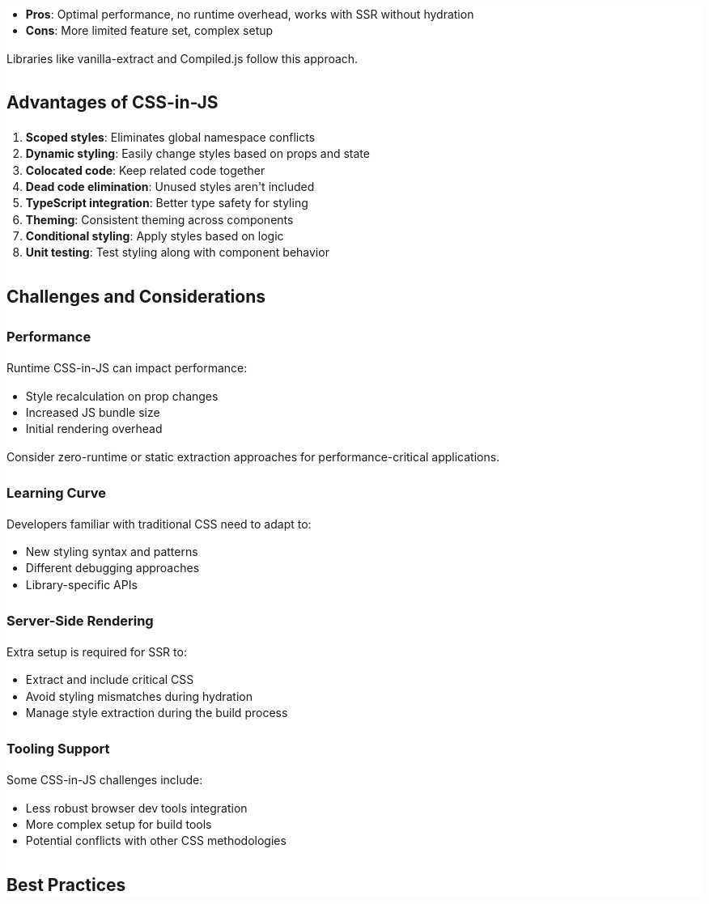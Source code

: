 - **Pros**: Optimal performance, no runtime overhead, works with SSR without hydration
- **Cons**: More limited feature set, complex setup

Libraries like vanilla-extract and Compiled.js follow this approach.

## Advantages of CSS-in-JS

1. **Scoped styles**: Eliminates global namespace conflicts
2. **Dynamic styling**: Easily change styles based on props and state
3. **Colocated code**: Keep related code together
4. **Dead code elimination**: Unused styles aren't included
5. **TypeScript integration**: Better type safety for styling
6. **Theming**: Consistent theming across components
7. **Conditional styling**: Apply styles based on logic
8. **Unit testing**: Test styling along with component behavior

## Challenges and Considerations

### Performance

Runtime CSS-in-JS can impact performance:

- Style recalculation on prop changes
- Increased JS bundle size
- Initial rendering overhead

Consider zero-runtime or static extraction approaches for performance-critical applications.

### Learning Curve

Developers familiar with traditional CSS need to adapt to:

- New styling syntax and patterns
- Different debugging approaches
- Library-specific APIs

### Server-Side Rendering

Extra setup is required for SSR to:

- Extract and include critical CSS
- Avoid styling mismatches during hydration
- Manage style extraction during the build process

### Tooling Support

Some CSS-in-JS challenges include:

- Less robust browser dev tools integration
- More complex setup for build tools
- Potential conflicts with other CSS methodologies

## Best Practices

